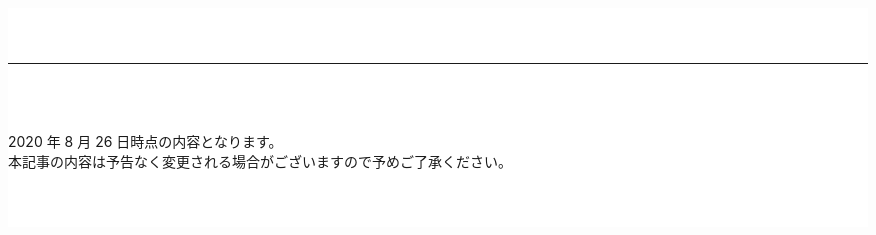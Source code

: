 
<br>
<br>

---

<br>
<br>

2020 年 8 月 26 日時点の内容となります。<br>
本記事の内容は予告なく変更される場合がございますので予めご了承ください。

<br>
<br>